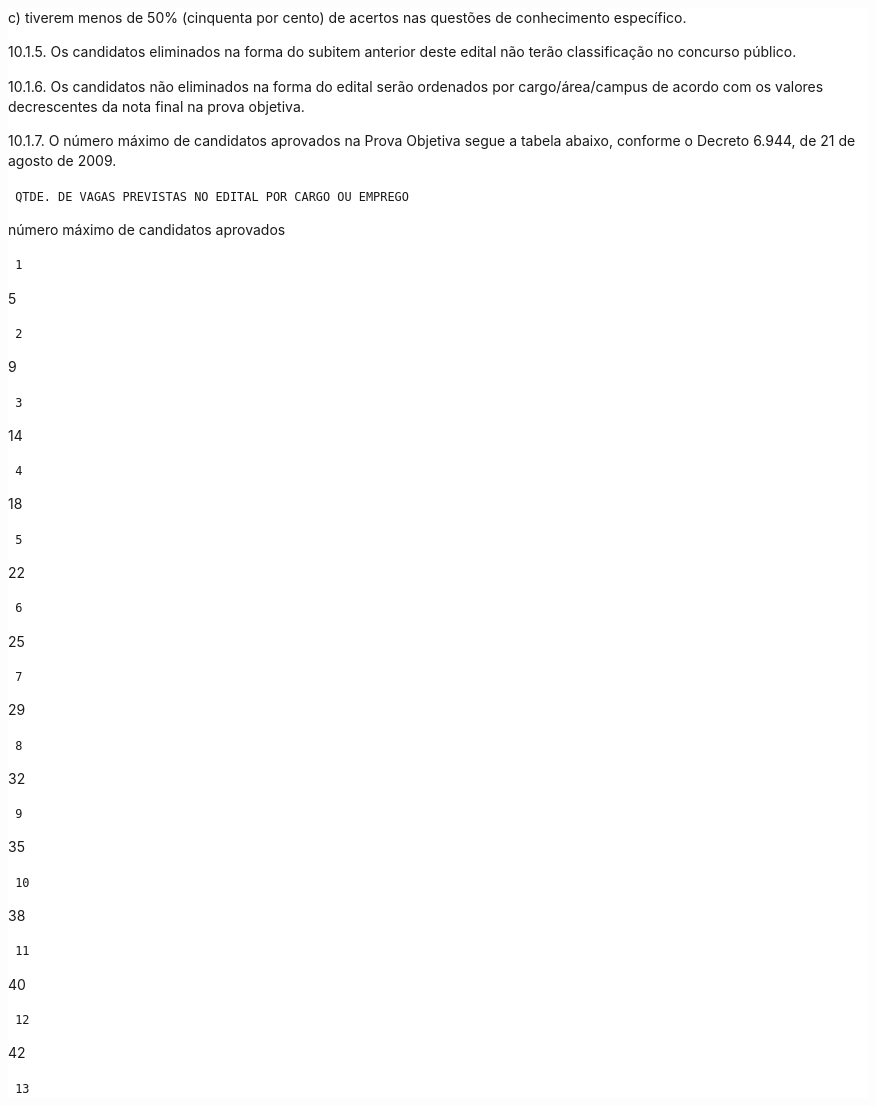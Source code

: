  c) tiverem menos de 50% (cinquenta por cento) de acertos nas questões de conhecimento específico.

 10.1.5. Os candidatos eliminados na forma do subitem anterior deste edital não terão classificação no concurso público.

 10.1.6. Os candidatos não eliminados na forma do edital serão ordenados por cargo/área/campus de acordo com os valores decrescentes da nota final na prova objetiva.

 10.1.7. O número máximo de candidatos aprovados na Prova Objetiva segue a tabela abaixo, conforme o Decreto 6.944, de 21 de agosto de 2009.

     QTDE. DE VAGAS PREVISTAS NO EDITAL POR CARGO OU EMPREGO

   número máximo de candidatos aprovados

     1

   5

     2

   9

     3

   14

     4

   18

     5

   22

     6

   25

     7

   29

     8

   32

     9

   35

     10

   38

     11

   40

     12

   42

     13
